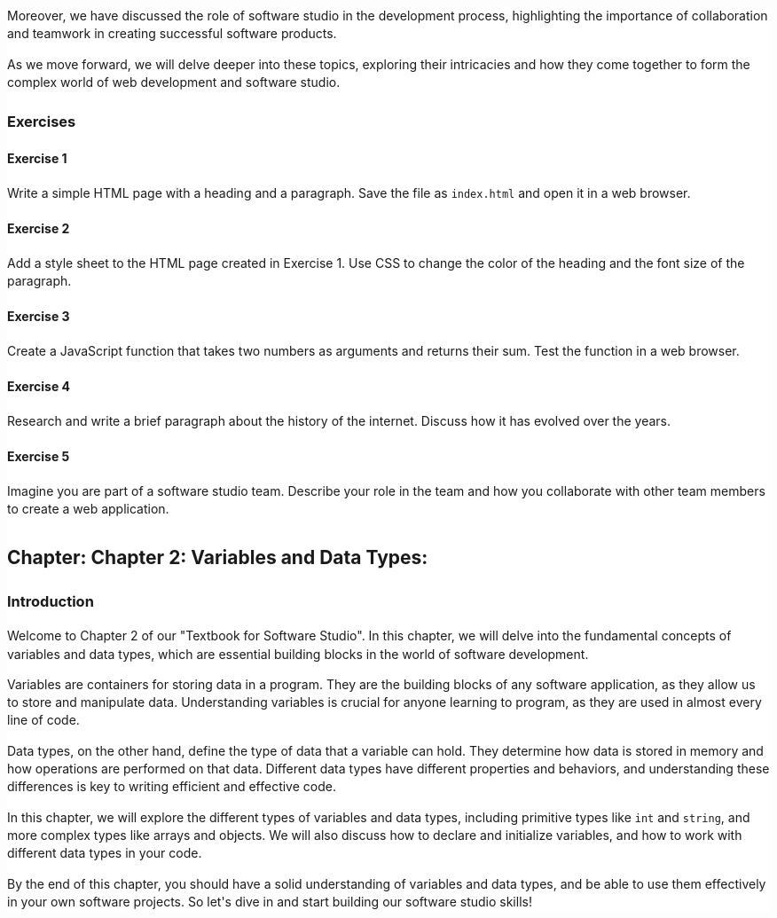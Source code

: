 Moreover, we have discussed the role of software studio in the development process, highlighting the importance of collaboration and teamwork in creating successful software products. 

As we move forward, we will delve deeper into these topics, exploring their intricacies and how they come together to form the complex world of web development and software studio. 

### Exercises

#### Exercise 1
Write a simple HTML page with a heading and a paragraph. Save the file as `index.html` and open it in a web browser.

#### Exercise 2
Add a style sheet to the HTML page created in Exercise 1. Use CSS to change the color of the heading and the font size of the paragraph.

#### Exercise 3
Create a JavaScript function that takes two numbers as arguments and returns their sum. Test the function in a web browser.

#### Exercise 4
Research and write a brief paragraph about the history of the internet. Discuss how it has evolved over the years.

#### Exercise 5
Imagine you are part of a software studio team. Describe your role in the team and how you collaborate with other team members to create a web application.

## Chapter: Chapter 2: Variables and Data Types:

### Introduction

Welcome to Chapter 2 of our "Textbook for Software Studio". In this chapter, we will delve into the fundamental concepts of variables and data types, which are essential building blocks in the world of software development. 

Variables are containers for storing data in a program. They are the building blocks of any software application, as they allow us to store and manipulate data. Understanding variables is crucial for anyone learning to program, as they are used in almost every line of code. 

Data types, on the other hand, define the type of data that a variable can hold. They determine how data is stored in memory and how operations are performed on that data. Different data types have different properties and behaviors, and understanding these differences is key to writing efficient and effective code.

In this chapter, we will explore the different types of variables and data types, including primitive types like `int` and `string`, and more complex types like arrays and objects. We will also discuss how to declare and initialize variables, and how to work with different data types in your code.

By the end of this chapter, you should have a solid understanding of variables and data types, and be able to use them effectively in your own software projects. So let's dive in and start building our software studio skills!
